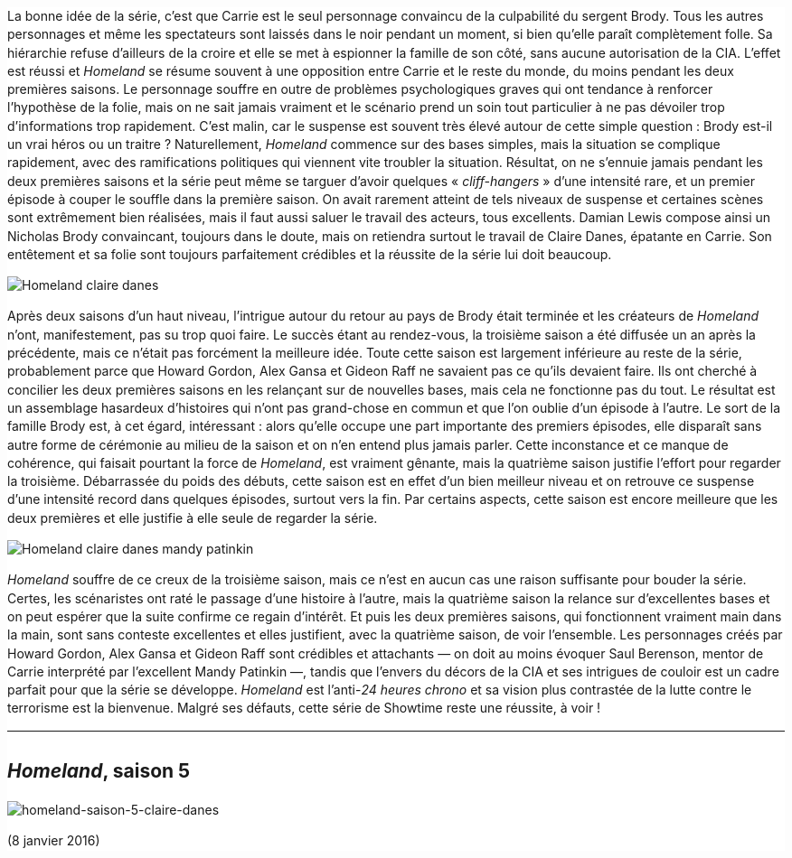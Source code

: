 <p>La bonne idée de la série, c&rsquo;est que Carrie est le seul personnage convaincu de la culpabilité du sergent Brody. Tous les autres personnages et même les spectateurs sont laissés dans le noir pendant un moment, si bien qu&rsquo;elle paraît complètement folle. Sa hiérarchie refuse d&rsquo;ailleurs de la croire et elle se met à espionner la famille de son côté, sans aucune autorisation de la CIA. L&rsquo;effet est réussi et <em>Homeland</em> se résume souvent à une opposition entre Carrie et le reste du monde, du moins pendant les deux premières saisons. Le personnage souffre en outre de problèmes psychologiques graves qui ont tendance à renforcer l&rsquo;hypothèse de la folie, mais on ne sait jamais vraiment et le scénario prend un soin tout particulier à ne pas dévoiler trop d&rsquo;informations trop rapidement. C&rsquo;est malin, car le suspense est souvent très élevé autour de cette simple question : Brody est-il un vrai héros ou un traitre ? Naturellement, <em>Homeland</em> commence sur des bases simples, mais la situation se complique rapidement, avec des ramifications politiques qui viennent vite troubler la situation. Résultat, on ne s&rsquo;ennuie jamais pendant les deux premières saisons et la série peut même se targuer d&rsquo;avoir quelques « <em>cliff-hangers</em> » d&rsquo;une intensité rare, et un premier épisode à couper le souffle dans la première saison. On avait rarement atteint de tels niveaux de suspense et certaines scènes sont extrêmement bien réalisées, mais il faut aussi saluer le travail des acteurs, tous excellents. Damian Lewis compose ainsi un Nicholas Brody convaincant, toujours dans le doute, mais on retiendra surtout le travail de Claire Danes, épatante en Carrie. Son entêtement et sa folie sont toujours parfaitement crédibles et la réussite de la série lui doit beaucoup.</p>
<img class="aligncenter" src="https://voiretmanger.fr/wp-content/2014/12/homeland-claire-danes.jpg" alt="Homeland claire danes" title="homeland-claire-danes.jpg" width="2100" height="1400" />
<p>Après deux saisons d&rsquo;un haut niveau, l&rsquo;intrigue autour du retour au pays de Brody était terminée et les créateurs de <em>Homeland</em> n&rsquo;ont, manifestement, pas su trop quoi faire. Le succès étant au rendez-vous, la troisième saison a été diffusée un an après la précédente, mais ce n&rsquo;était pas forcément la meilleure idée. Toute cette saison est largement inférieure au reste de la série, probablement parce que Howard Gordon, Alex Gansa et Gideon Raff ne savaient pas ce qu&rsquo;ils devaient faire. Ils ont cherché à concilier les deux premières saisons en les relançant sur de nouvelles bases, mais cela ne fonctionne pas du tout. Le résultat est un assemblage hasardeux d&rsquo;histoires qui n&rsquo;ont pas grand-chose en commun et que l&rsquo;on oublie d&rsquo;un épisode à l&rsquo;autre. Le sort de la famille Brody est, à cet égard, intéressant : alors qu&rsquo;elle occupe une part importante des premiers épisodes, elle disparaît sans autre forme de cérémonie au milieu de la saison et on n&rsquo;en entend plus jamais parler. Cette inconstance et ce manque de cohérence, qui faisait pourtant la force de <em>Homeland</em>, est vraiment gênante, mais la quatrième saison justifie l&rsquo;effort pour regarder la troisième. Débarrassée du poids des débuts, cette saison est en effet d&rsquo;un bien meilleur niveau et on retrouve ce suspense d&rsquo;une intensité record dans quelques épisodes, surtout vers la fin. Par certains aspects, cette saison est encore meilleure que les deux premières et elle justifie à elle seule de regarder la série.</p>
<img class="aligncenter" src="https://voiretmanger.fr/wp-content/2014/12/homeland-claire-danes-mandy-patinkin.jpg" alt="Homeland claire danes mandy patinkin" title="homeland-claire-danes-mandy-patinkin.jpg" width="2000" height="1333" />
<p><em>Homeland</em> souffre de ce creux de la troisième saison, mais ce n&rsquo;est en aucun cas une raison suffisante pour bouder la série. Certes, les scénaristes ont raté le passage d&rsquo;une histoire à l&rsquo;autre, mais la quatrième saison la relance sur d&rsquo;excellentes bases et on peut espérer que la suite confirme ce regain d&rsquo;intérêt. Et puis les deux premières saisons, qui fonctionnent vraiment main dans la main, sont sans conteste excellentes et elles justifient, avec la quatrième saison, de voir l&rsquo;ensemble. Les personnages créés par Howard Gordon, Alex Gansa et Gideon Raff sont crédibles et attachants — on doit au moins évoquer Saul Berenson, mentor de Carrie interprété par l&rsquo;excellent Mandy Patinkin —, tandis que l&rsquo;envers du décors de la CIA et ses intrigues de couloir est un cadre parfait pour que la série se développe. <em>Homeland</em> est l&rsquo;anti-<em>24 heures chrono</em> et sa vision plus contrastée de la lutte contre le terrorisme est la bienvenue. Malgré ses défauts, cette série de Showtime reste une réussite, à voir !</p>
<hr />
<h2><em>Homeland</em>, saison 5</h2>
<img src="https://voiretmanger.fr/wp-content/2014/12/homeland-saison-5-claire-danes.jpg" alt="homeland-saison-5-claire-danes" width="2100" height="1400" class="aligncenter size-full wp-image-15134" srcset="https://voiretmanger.fr/wp-content/2014/12/homeland-saison-5-claire-danes.jpg 2100w, https://voiretmanger.fr/wp-content/2014/12/homeland-saison-5-claire-danes-700x467.jpg 700w, https://voiretmanger.fr/wp-content/2014/12/homeland-saison-5-claire-danes-1500x1000.jpg 1500w" sizes="(max-width: 2100px) 100vw, 2100px" />
<p>(8 janvier 2016)</p>